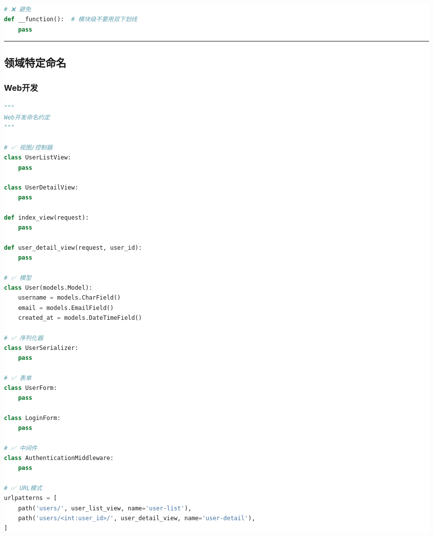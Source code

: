 ```python
# ❌ 避免
def __function():  # 模块级不要用双下划线
    pass
```

---

## 领域特定命名

### Web开发

```python
"""
Web开发命名约定
"""

# ✅ 视图/控制器
class UserListView:
    pass

class UserDetailView:
    pass

def index_view(request):
    pass

def user_detail_view(request, user_id):
    pass

# ✅ 模型
class User(models.Model):
    username = models.CharField()
    email = models.EmailField()
    created_at = models.DateTimeField()

# ✅ 序列化器
class UserSerializer:
    pass

# ✅ 表单
class UserForm:
    pass

class LoginForm:
    pass

# ✅ 中间件
class AuthenticationMiddleware:
    pass

# ✅ URL模式
urlpatterns = [
    path('users/', user_list_view, name='user-list'),
    path('users/<int:user_id>/', user_detail_view, name='user-detail'),
]
```
